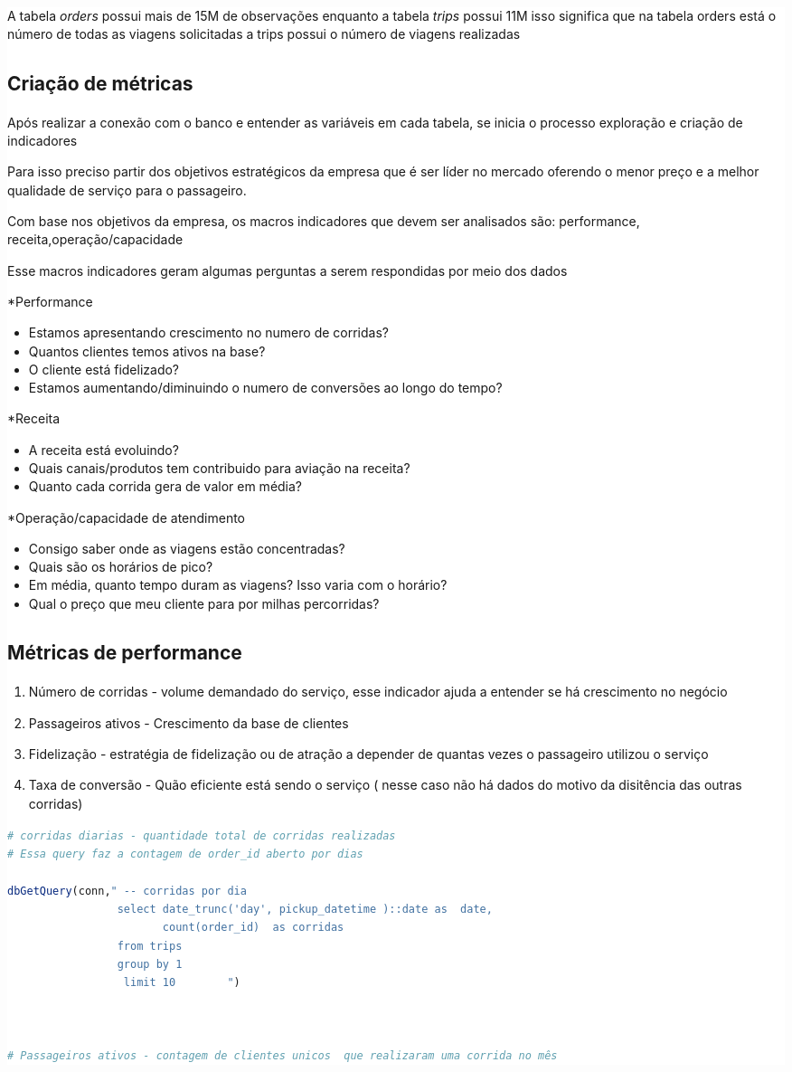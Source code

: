 A tabela *orders* possui mais de 15M de observações enquanto a tabela *trips* possui 11M 
isso significa que na tabela orders está o número de todas as viagens solicitadas a trips possui o número de viagens realizadas


 ## Criação de métricas

Após realizar a conexão com o banco e entender as variáveis em cada tabela, se inicia o processo exploração 
e criação de indicadores

Para isso preciso partir dos objetivos estratégicos da empresa que é ser líder no mercado oferendo o menor preço e a melhor qualidade de serviço para o passageiro. 

Com base nos objetivos da empresa, os macros indicadores  que devem ser analisados são: performance, receita,operação/capacidade


Esse macros indicadores geram algumas perguntas a serem respondidas por meio dos dados

*Performance

 * Estamos apresentando crescimento no numero de corridas?
 * Quantos clientes temos ativos na base?
 * O cliente está fidelizado?
 * Estamos aumentando/diminuindo o numero de conversões ao longo do tempo?

*Receita

 * A receita está evoluindo?
 * Quais canais/produtos tem contribuido para aviação na receita?
 * Quanto cada corrida gera de valor em média?

*Operação/capacidade de atendimento

 * Consigo saber onde as viagens estão concentradas?
 * Quais são os horários de pico?
 * Em média, quanto tempo duram as viagens? Isso varia com o horário?
 * Qual o preço que meu cliente para por milhas percorridas?

 ## Métricas de performance



 1. Número de corridas  - volume demandado do serviço, esse indicador ajuda a entender se há crescimento no negócio
 
 2. Passageiros ativos  - Crescimento da base de clientes
 
 3. Fidelização - estratégia de fidelização ou de atração a depender de quantas vezes o passageiro utilizou o serviço 
 
 4. Taxa de conversão  - Quão eficiente está sendo o serviço ( nesse caso não há dados do motivo da disitência das outras                                 corridas)
 
 


```R
# corridas diarias - quantidade total de corridas realizadas
# Essa query faz a contagem de order_id aberto por dias

dbGetQuery(conn," -- corridas por dia
                 select date_trunc('day', pickup_datetime )::date as  date,
                        count(order_id)  as corridas
                 from trips
                 group by 1
                  limit 10        ")



# Passageiros ativos - contagem de clientes unicos  que realizaram uma corrida no mês
```